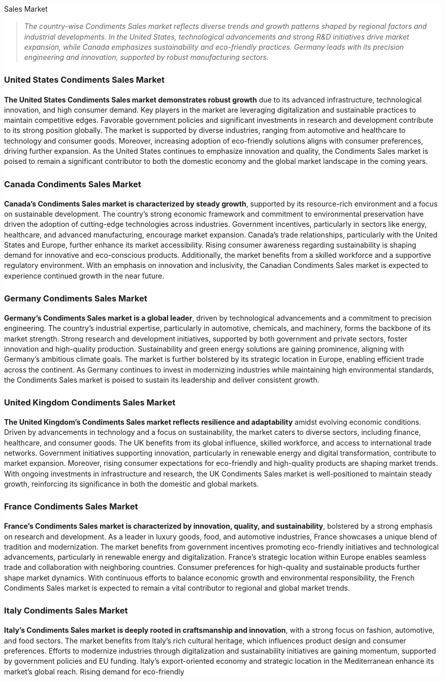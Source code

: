 Sales Market<br /></span></h1><blockquote><p><em><span class="">The country-wise Condiments Sales market reflects diverse trends and growth patterns shaped by regional factors and industrial developments. In the United States, technological advancements and strong R&amp;D initiatives drive market expansion, while Canada emphasizes sustainability and eco-friendly practices. Germany leads with its precision engineering and innovation, supported by robust manufacturing sectors.</span></em></p></blockquote><h3><strong>United States Condiments Sales Market</strong></h3><p><strong>The United States Condiments Sales market demonstrates robust growth</strong> due to its advanced infrastructure, technological innovation, and high consumer demand. Key players in the market are leveraging digitalization and sustainable practices to maintain competitive edges. Favorable government policies and significant investments in research and development contribute to its strong position globally. The market is supported by diverse industries, ranging from automotive and healthcare to technology and consumer goods. Moreover, increasing adoption of eco-friendly solutions aligns with consumer preferences, driving further expansion. As the United States continues to emphasize innovation and quality, the Condiments Sales market is poised to remain a significant contributor to both the domestic economy and the global market landscape in the coming years.</p><h3><strong>Canada Condiments Sales Market</strong></h3><p><strong>Canada&rsquo;s Condiments Sales market is characterized by steady growth</strong>, supported by its resource-rich environment and a focus on sustainable development. The country&rsquo;s strong economic framework and commitment to environmental preservation have driven the adoption of cutting-edge technologies across industries. Government incentives, particularly in sectors like energy, healthcare, and advanced manufacturing, encourage market expansion. Canada&rsquo;s trade relationships, particularly with the United States and Europe, further enhance its market accessibility. Rising consumer awareness regarding sustainability is shaping demand for innovative and eco-conscious products. Additionally, the market benefits from a skilled workforce and a supportive regulatory environment. With an emphasis on innovation and inclusivity, the Canadian Condiments Sales market is expected to experience continued growth in the near future.</p><h3><strong>Germany Condiments Sales Market</strong></h3><p><strong>Germany&rsquo;s Condiments Sales market is a global leader</strong>, driven by technological advancements and a commitment to precision engineering. The country&rsquo;s industrial expertise, particularly in automotive, chemicals, and machinery, forms the backbone of its market strength. Strong research and development initiatives, supported by both government and private sectors, foster innovation and high-quality production. Sustainability and green energy solutions are gaining prominence, aligning with Germany&rsquo;s ambitious climate goals. The market is further bolstered by its strategic location in Europe, enabling efficient trade across the continent. As Germany continues to invest in modernizing industries while maintaining high environmental standards, the Condiments Sales market is poised to sustain its leadership and deliver consistent growth.</p><h3><strong>United Kingdom Condiments Sales Market</strong></h3><p><strong>The United Kingdom&rsquo;s Condiments Sales market reflects resilience and adaptability</strong> amidst evolving economic conditions. Driven by advancements in technology and a focus on sustainability, the market caters to diverse sectors, including finance, healthcare, and consumer goods. The UK benefits from its global influence, skilled workforce, and access to international trade networks. Government initiatives supporting innovation, particularly in renewable energy and digital transformation, contribute to market expansion. Moreover, rising consumer expectations for eco-friendly and high-quality products are shaping market trends. With ongoing investments in infrastructure and research, the UK Condiments Sales market is well-positioned to maintain steady growth, reinforcing its significance in both the domestic and global markets.</p><h3><strong>France Condiments Sales Market</strong></h3><p><strong>France&rsquo;s Condiments Sales market is characterized by innovation, quality, and sustainability</strong>, bolstered by a strong emphasis on research and development. As a leader in luxury goods, food, and automotive industries, France showcases a unique blend of tradition and modernization. The market benefits from government incentives promoting eco-friendly initiatives and technological advancements, particularly in renewable energy and digitalization. France&rsquo;s strategic location within Europe enables seamless trade and collaboration with neighboring countries. Consumer preferences for high-quality and sustainable products further shape market dynamics. With continuous efforts to balance economic growth and environmental responsibility, the French Condiments Sales market is expected to remain a vital contributor to regional and global market trends.</p><h3><strong>Italy Condiments Sales Market</strong></h3><p><strong>Italy&rsquo;s Condiments Sales market is deeply rooted in craftsmanship and innovation</strong>, with a strong focus on fashion, automotive, and food sectors. The market benefits from Italy&rsquo;s rich cultural heritage, which influences product design and consumer preferences. Efforts to modernize industries through digitalization and sustainability initiatives are gaining momentum, supported by government policies and EU funding. Italy&rsquo;s export-oriented economy and strategic location in the Mediterranean enhance its market&rsquo;s global reach. Rising demand for eco-friendly